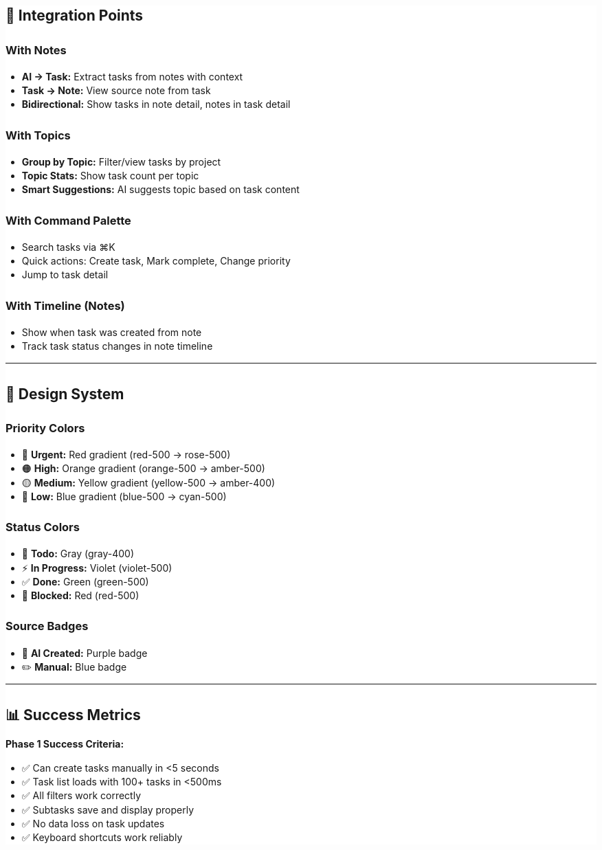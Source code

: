 
## 🔄 Integration Points

### With Notes
- **AI → Task:** Extract tasks from notes with context
- **Task → Note:** View source note from task
- **Bidirectional:** Show tasks in note detail, notes in task detail

### With Topics
- **Group by Topic:** Filter/view tasks by project
- **Topic Stats:** Show task count per topic
- **Smart Suggestions:** AI suggests topic based on task content

### With Command Palette
- Search tasks via ⌘K
- Quick actions: Create task, Mark complete, Change priority
- Jump to task detail

### With Timeline (Notes)
- Show when task was created from note
- Track task status changes in note timeline

---

## 🎨 Design System

### Priority Colors
- 🔴 **Urgent:** Red gradient (red-500 → rose-500)
- 🟠 **High:** Orange gradient (orange-500 → amber-500)
- 🟡 **Medium:** Yellow gradient (yellow-500 → amber-400)
- 🔵 **Low:** Blue gradient (blue-500 → cyan-500)

### Status Colors
- 📝 **Todo:** Gray (gray-400)
- ⚡ **In Progress:** Violet (violet-500)
- ✅ **Done:** Green (green-500)
- 🚫 **Blocked:** Red (red-500)

### Source Badges
- 🤖 **AI Created:** Purple badge
- ✏️ **Manual:** Blue badge

---

## 📊 Success Metrics

**Phase 1 Success Criteria:**
- ✅ Can create tasks manually in <5 seconds
- ✅ Task list loads with 100+ tasks in <500ms
- ✅ All filters work correctly
- ✅ Subtasks save and display properly
- ✅ No data loss on task updates
- ✅ Keyboard shortcuts work reliably
